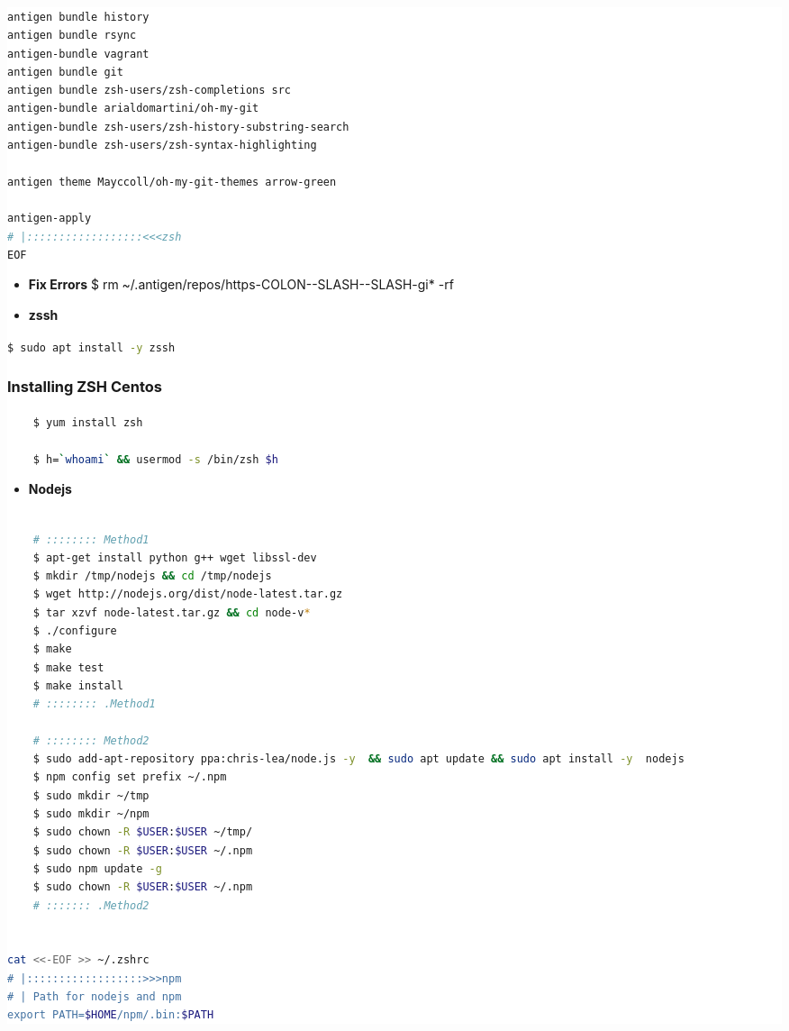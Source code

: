 ```bash
antigen bundle history
antigen bundle rsync
antigen-bundle vagrant
antigen bundle git
antigen bundle zsh-users/zsh-completions src
antigen-bundle arialdomartini/oh-my-git
antigen-bundle zsh-users/zsh-history-substring-search
antigen-bundle zsh-users/zsh-syntax-highlighting

antigen theme Mayccoll/oh-my-git-themes arrow-green

antigen-apply
# |::::::::::::::::::<<<zsh
EOF
```

- **Fix Errors**
$ rm ~/.antigen/repos/https-COLON--SLASH--SLASH-gi* -rf

- **zssh**

```sh
$ sudo apt install -y zssh
```

### Installing ZSH Centos

```bash
    $ yum install zsh

    $ h=`whoami` && usermod -s /bin/zsh $h
```


- **Nodejs**

``` bash

    # :::::::: Method1
    $ apt-get install python g++ wget libssl-dev
    $ mkdir /tmp/nodejs && cd /tmp/nodejs
    $ wget http://nodejs.org/dist/node-latest.tar.gz
    $ tar xzvf node-latest.tar.gz && cd node-v*
    $ ./configure
    $ make
    $ make test
    $ make install
    # :::::::: .Method1

    # :::::::: Method2
    $ sudo add-apt-repository ppa:chris-lea/node.js -y  && sudo apt update && sudo apt install -y  nodejs
    $ npm config set prefix ~/.npm
    $ sudo mkdir ~/tmp
    $ sudo mkdir ~/npm
    $ sudo chown -R $USER:$USER ~/tmp/
    $ sudo chown -R $USER:$USER ~/.npm
    $ sudo npm update -g
    $ sudo chown -R $USER:$USER ~/.npm
    # ::::::: .Method2


cat <<-EOF >> ~/.zshrc
# |::::::::::::::::::>>>npm
# | Path for nodejs and npm
export PATH=$HOME/npm/.bin:$PATH
```